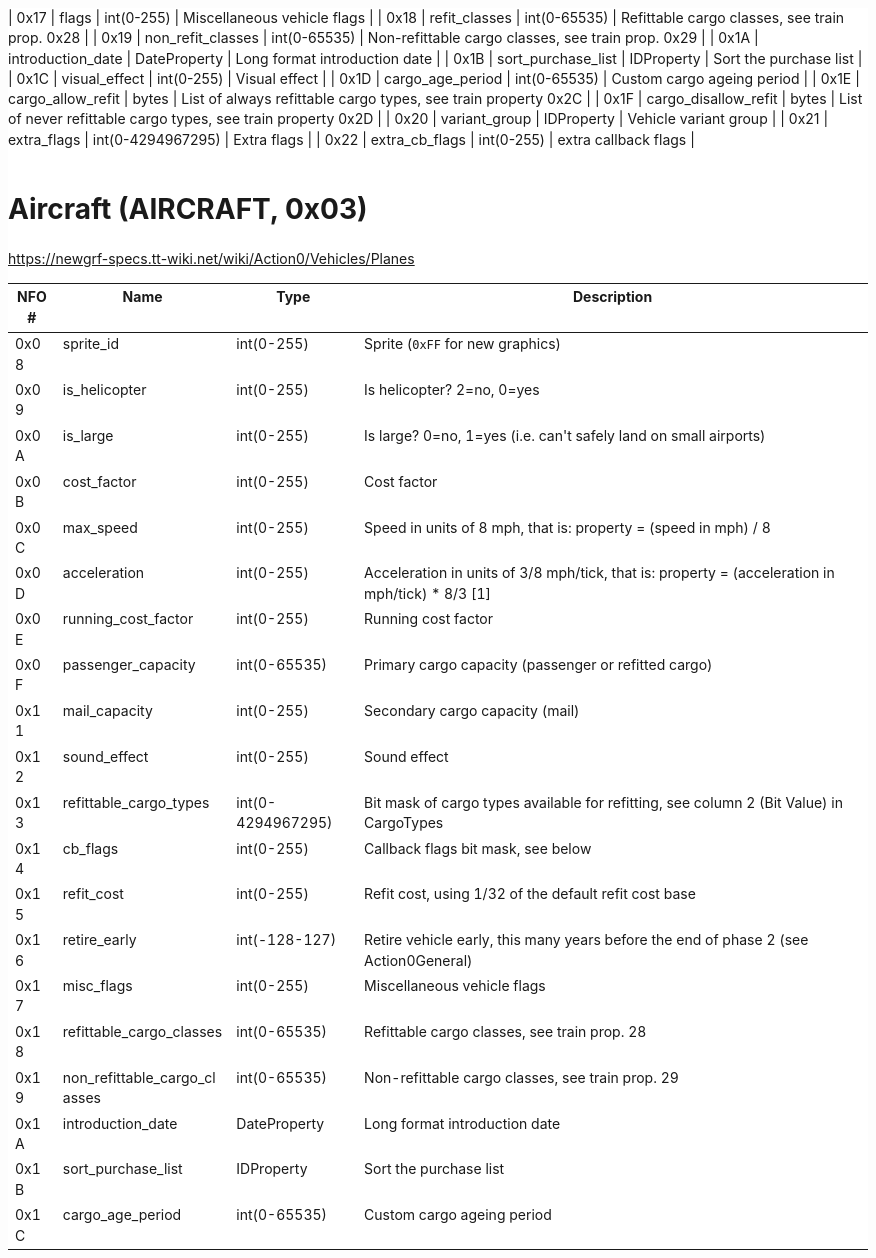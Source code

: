 | 0x17 | flags | int(0-255) | Miscellaneous vehicle flags |
| 0x18 | refit_classes | int(0-65535) | Refittable cargo classes, see train prop. 0x28 |
| 0x19 | non_refit_classes | int(0-65535) | Non-refittable cargo classes, see train prop. 0x29 |
| 0x1A | introduction_date | DateProperty | Long format introduction date |
| 0x1B | sort_purchase_list | IDProperty | Sort the purchase list |
| 0x1C | visual_effect | int(0-255) | Visual effect |
| 0x1D | cargo_age_period | int(0-65535) | Custom cargo ageing period |
| 0x1E | cargo_allow_refit | bytes | List of always refittable cargo types, see train property 0x2C |
| 0x1F | cargo_disallow_refit | bytes | List of never refittable cargo types, see train property 0x2D |
| 0x20 | variant_group | IDProperty | Vehicle variant group |
| 0x21 | extra_flags | int(0-4294967295) | Extra flags |
| 0x22 | extra_cb_flags | int(0-255) | extra callback flags |


# Aircraft (AIRCRAFT, 0x03)
https://newgrf-specs.tt-wiki.net/wiki/Action0/Vehicles/Planes

| NFO# | Name | Type | Description |
| - | - | - | - |
| 0x08 | sprite_id | int(0-255) | Sprite (`0xFF` for new graphics) |
| 0x09 | is_helicopter | int(0-255) | Is helicopter? 2=no, 0=yes |
| 0x0A | is_large | int(0-255) | Is large? 0=no, 1=yes (i.e. can't safely land on small airports) |
| 0x0B | cost_factor | int(0-255) | Cost factor |
| 0x0C | max_speed | int(0-255) | Speed in units of 8 mph, that is: property = (speed in mph) / 8 |
| 0x0D | acceleration | int(0-255) | Acceleration in units of 3/8 mph/tick, that is: property = (acceleration in mph/tick) * 8/3 [1] |
| 0x0E | running_cost_factor | int(0-255) | Running cost factor |
| 0x0F | passenger_capacity | int(0-65535) | Primary cargo capacity (passenger or refitted cargo) |
| 0x11 | mail_capacity | int(0-255) | Secondary cargo capacity (mail) |
| 0x12 | sound_effect | int(0-255) | Sound effect |
| 0x13 | refittable_cargo_types | int(0-4294967295) | Bit mask of cargo types available for refitting, see column 2 (Bit Value) in CargoTypes |
| 0x14 | cb_flags | int(0-255) | Callback flags bit mask, see below |
| 0x15 | refit_cost | int(0-255) | Refit cost, using 1/32 of the default refit cost base |
| 0x16 | retire_early | int(-128-127) | Retire vehicle early, this many years before the end of phase 2 (see Action0General) |
| 0x17 | misc_flags | int(0-255) | Miscellaneous vehicle flags |
| 0x18 | refittable_cargo_classes | int(0-65535) | Refittable cargo classes, see train prop. 28 |
| 0x19 | non_refittable_cargo_classes | int(0-65535) | Non-refittable cargo classes, see train prop. 29 |
| 0x1A | introduction_date | DateProperty | Long format introduction date |
| 0x1B | sort_purchase_list | IDProperty | Sort the purchase list |
| 0x1C | cargo_age_period | int(0-65535) | Custom cargo ageing period |